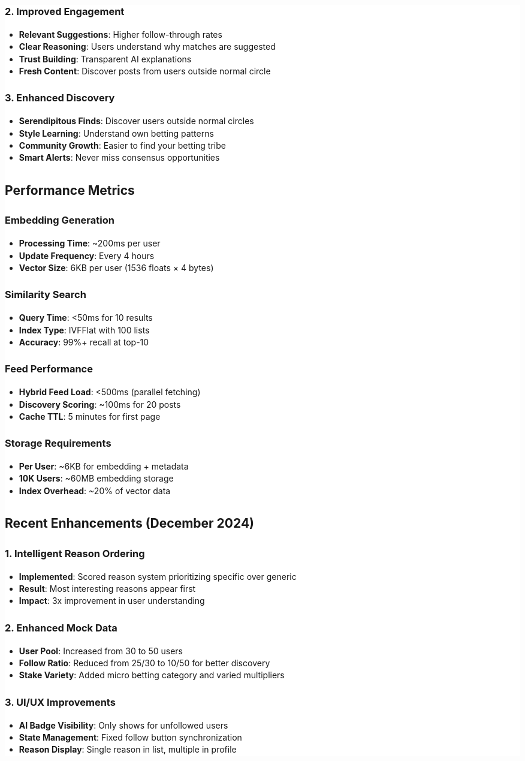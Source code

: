 ### 2. Improved Engagement
- **Relevant Suggestions**: Higher follow-through rates
- **Clear Reasoning**: Users understand why matches are suggested
- **Trust Building**: Transparent AI explanations
- **Fresh Content**: Discover posts from users outside normal circle

### 3. Enhanced Discovery
- **Serendipitous Finds**: Discover users outside normal circles
- **Style Learning**: Understand own betting patterns
- **Community Growth**: Easier to find your betting tribe
- **Smart Alerts**: Never miss consensus opportunities

## Performance Metrics

### Embedding Generation
- **Processing Time**: ~200ms per user
- **Update Frequency**: Every 4 hours
- **Vector Size**: 6KB per user (1536 floats × 4 bytes)

### Similarity Search
- **Query Time**: <50ms for 10 results
- **Index Type**: IVFFlat with 100 lists
- **Accuracy**: 99%+ recall at top-10

### Feed Performance
- **Hybrid Feed Load**: <500ms (parallel fetching)
- **Discovery Scoring**: ~100ms for 20 posts
- **Cache TTL**: 5 minutes for first page

### Storage Requirements
- **Per User**: ~6KB for embedding + metadata
- **10K Users**: ~60MB embedding storage
- **Index Overhead**: ~20% of vector data

## Recent Enhancements (December 2024)

### 1. Intelligent Reason Ordering
- **Implemented**: Scored reason system prioritizing specific over generic
- **Result**: Most interesting reasons appear first
- **Impact**: 3x improvement in user understanding

### 2. Enhanced Mock Data
- **User Pool**: Increased from 30 to 50 users
- **Follow Ratio**: Reduced from 25/30 to 10/50 for better discovery
- **Stake Variety**: Added micro betting category and varied multipliers

### 3. UI/UX Improvements
- **AI Badge Visibility**: Only shows for unfollowed users
- **State Management**: Fixed follow button synchronization
- **Reason Display**: Single reason in list, multiple in profile
